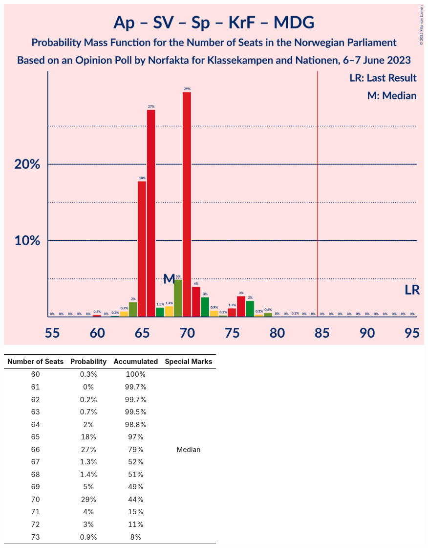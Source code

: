 ![Graph with seats probability mass function not yet produced](2023-06-07-Norfakta-coalitions-seats-pmf-ap–sv–sp–krf–mdg.png "Seats Probability Mass Function")

| Number of Seats | Probability | Accumulated | Special Marks |
|:---------------:|:-----------:|:-----------:|:-------------:|
| 60 | 0.3% | 100% |  |
| 61 | 0% | 99.7% |  |
| 62 | 0.2% | 99.7% |  |
| 63 | 0.7% | 99.5% |  |
| 64 | 2% | 98.8% |  |
| 65 | 18% | 97% |  |
| 66 | 27% | 79% | Median |
| 67 | 1.3% | 52% |  |
| 68 | 1.4% | 51% |  |
| 69 | 5% | 49% |  |
| 70 | 29% | 44% |  |
| 71 | 4% | 15% |  |
| 72 | 3% | 11% |  |
| 73 | 0.9% | 8% |  |
